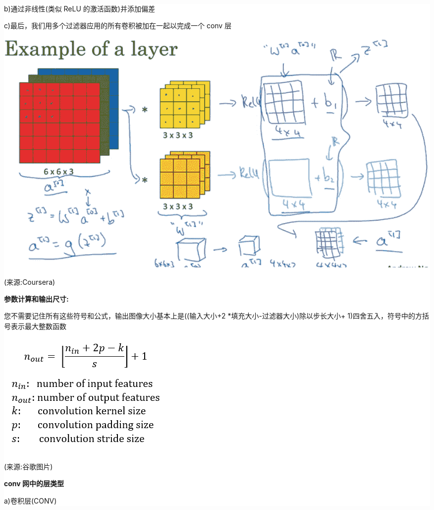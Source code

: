 b)通过非线性(类似 ReLU 的激活函数)并添加偏差

c)最后，我们用多个过滤器应用的所有卷积被加在一起以完成一个 conv 层

![](img/5902aab72147b55a3935fdd5ab4db4ab.png)

(来源:Coursera)

**参数计算和输出尺寸:**

您不需要记住所有这些符号和公式，输出图像大小基本上是((输入大小+2 *填充大小-过滤器大小)除以步长大小+ 1)四舍五入，符号中的方括号表示最大整数函数

![](img/648ff2bd96ce48d2c18f52a75e30e845.png)

(来源:谷歌图片)

**conv 网中的层类型**

a)卷积层(CONV)
